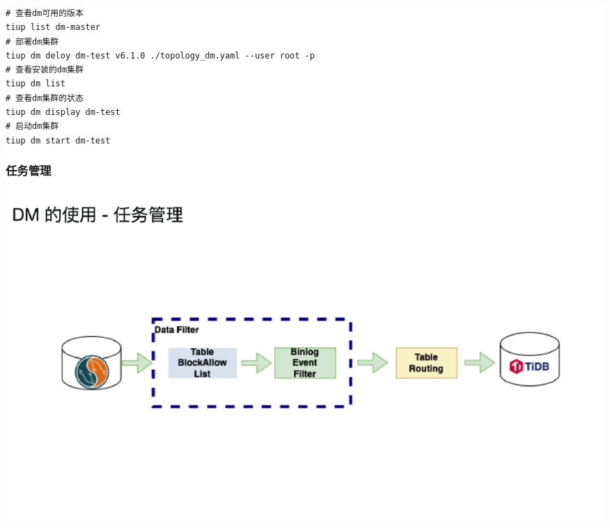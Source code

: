 ```shell
# 查看dm可用的版本
tiup list dm-master
# 部署dm集群
tiup dm deloy dm-test v6.1.0 ./topology_dm.yaml --user root -p
# 查看安装的dm集群
tiup dm list
# 查看dm集群的状态
tiup dm display dm-test
# 启动dm集群
tiup dm start dm-test 
```

### 任务管理

![image-20230608230434952](1-TiDB数据库管理.assets/image-20230608230434952.png)


